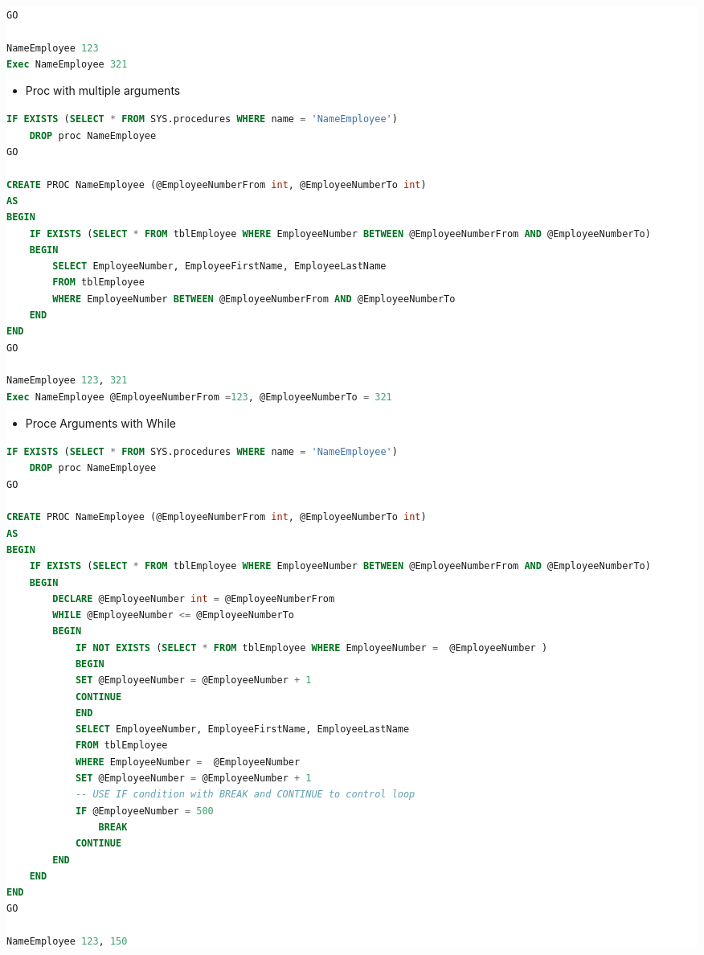 ```sql
GO

NameEmployee 123
Exec NameEmployee 321
```

- Proc with multiple arguments

```sql
IF EXISTS (SELECT * FROM SYS.procedures WHERE name = 'NameEmployee')
    DROP proc NameEmployee
GO

CREATE PROC NameEmployee (@EmployeeNumberFrom int, @EmployeeNumberTo int)
AS
BEGIN
    IF EXISTS (SELECT * FROM tblEmployee WHERE EmployeeNumber BETWEEN @EmployeeNumberFrom AND @EmployeeNumberTo)
    BEGIN
        SELECT EmployeeNumber, EmployeeFirstName, EmployeeLastName
        FROM tblEmployee
        WHERE EmployeeNumber BETWEEN @EmployeeNumberFrom AND @EmployeeNumberTo       
    END
END
GO

NameEmployee 123, 321
Exec NameEmployee @EmployeeNumberFrom =123, @EmployeeNumberTo = 321
```

- Proce Arguments with While

```sql
IF EXISTS (SELECT * FROM SYS.procedures WHERE name = 'NameEmployee')
    DROP proc NameEmployee
GO

CREATE PROC NameEmployee (@EmployeeNumberFrom int, @EmployeeNumberTo int)
AS
BEGIN
    IF EXISTS (SELECT * FROM tblEmployee WHERE EmployeeNumber BETWEEN @EmployeeNumberFrom AND @EmployeeNumberTo)
    BEGIN
        DECLARE @EmployeeNumber int = @EmployeeNumberFrom
        WHILE @EmployeeNumber <= @EmployeeNumberTo
        BEGIN
            IF NOT EXISTS (SELECT * FROM tblEmployee WHERE EmployeeNumber =  @EmployeeNumber )
            BEGIN
            SET @EmployeeNumber = @EmployeeNumber + 1
            CONTINUE
            END
            SELECT EmployeeNumber, EmployeeFirstName, EmployeeLastName
            FROM tblEmployee
            WHERE EmployeeNumber =  @EmployeeNumber 
            SET @EmployeeNumber = @EmployeeNumber + 1
            -- USE IF condition with BREAK and CONTINUE to control loop
            IF @EmployeeNumber = 500
                BREAK
            CONTINUE
        END      
    END
END
GO

NameEmployee 123, 150
```